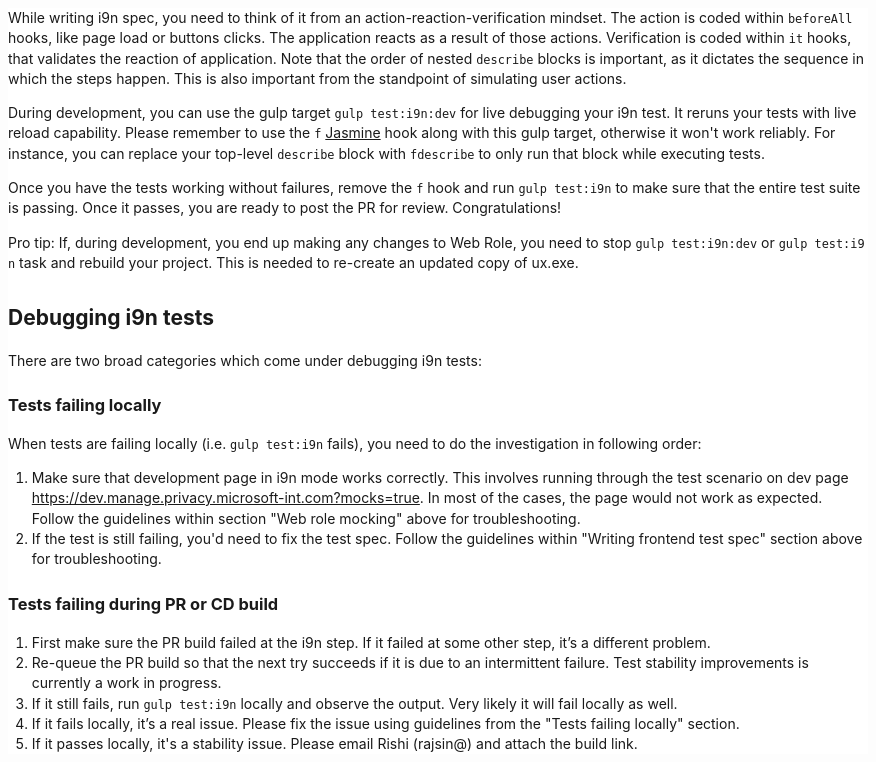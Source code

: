 ```typescript
```

While writing i9n spec, you need to think of it from an
action-reaction-verification mindset. The action is coded within `beforeAll`
hooks, like page load or buttons clicks. The application reacts as a result of
those actions. Verification is coded within `it` hooks, that validates the
reaction of application. Note that the order of nested `describe` blocks is
important, as it dictates the sequence in which the steps happen. This is also
important from the standpoint of simulating user actions.

During development, you can use the gulp target `gulp test:i9n:dev` for live
debugging your i9n test. It reruns your tests with live reload capability.
Please remember to use the `f` [Jasmine][Jasmine doc] hook along with this gulp
target, otherwise it won't work reliably. For instance, you can replace your
top-level `describe` block with `fdescribe` to only run that block while
executing tests.

Once you have the tests working without failures, remove the `f` hook and run
`gulp test:i9n` to make sure that the entire test suite is passing. Once it
passes, you are ready to post the PR for review. Congratulations!

Pro tip: If, during development, you end up making any changes to Web Role, you
need to stop `gulp test:i9n:dev` or `gulp test:i9n` task and rebuild your
project. This is needed to re-create an updated copy of ux.exe.

## Debugging i9n tests

There are two broad categories which come under debugging i9n tests:

### Tests failing locally

When tests are failing locally (i.e. `gulp test:i9n` fails), you need to do the
investigation in following order:

1. Make sure that development page in i9n mode works correctly. This involves
   running through the test scenario on dev page
   <https://dev.manage.privacy.microsoft-int.com?mocks=true>. In most of the
   cases, the page would not work as expected. Follow the guidelines within
   section "Web role mocking" above for troubleshooting.
1. If the test is still failing, you'd need to fix the test spec. Follow the
   guidelines within "Writing frontend test spec" section above for
   troubleshooting.

### Tests failing during PR or CD build

1. First make sure the PR build failed at the i9n step. If it failed at some
   other step, it’s a different problem.
1. Re-queue the PR build so that the next try succeeds if it is due to an
   intermittent failure. Test stability improvements is currently a work in
   progress.
1. If it still fails, run `gulp test:i9n` locally and observe the output. Very
   likely it will fail locally as well.
1. If it fails locally, it’s a real issue. Please fix the issue using guidelines
   from the "Tests failing locally" section.
1. If it passes locally, it's a stability issue. Please email Rishi (rajsin@)
   and attach the build link.


[Protractor doc]: https://www.protractortest.org/#/
[AutoFixture doc]: https://github.com/AutoFixture
[Moq doc]: https://www.nuget.org/packages/Moq/
[Jasmine doc]: https://jasmine.github.io/
[Architecture tech spec]: https://microsoft-my.sharepoint.com/:w:/p/rajsin/EcEIs4yk1aNDqGlDHiFI6uIBMupAYaN4CIaRkItyvv_Qig?e=5bwm5C
[Scenario modelling tech spec]: https://microsoft.sharepoint.com/:w:/t/Privacy88/ETKo92OG81RPuT7u9n-eLmsBxlfKJ_1mvPIkHnMO0CUrUw?e=Ffkd0S
[Learning Series talk]: https://teams.microsoft.com/l/message/19:61ada2e574a34bcabcef29528c2c4be6@thread.skype/1535154718316?tenantId=72f988bf-86f1-41af-91ab-2d7cd011db47&groupId=5ef4b470-4ced-46d8-9fde-f345a8f1b5ff&parentMessageId=1535154718316&teamName=MEE%20AMC%20Portal&channelName=learning-series&createdTime=1535154718316